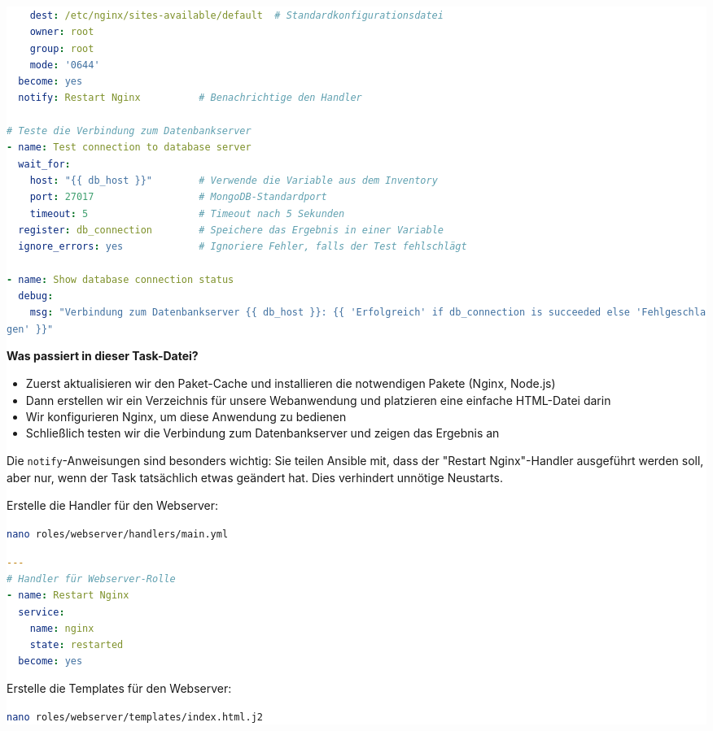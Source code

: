 ```yaml
    dest: /etc/nginx/sites-available/default  # Standardkonfigurationsdatei
    owner: root
    group: root
    mode: '0644'
  become: yes
  notify: Restart Nginx          # Benachrichtige den Handler

# Teste die Verbindung zum Datenbankserver
- name: Test connection to database server
  wait_for:
    host: "{{ db_host }}"        # Verwende die Variable aus dem Inventory
    port: 27017                  # MongoDB-Standardport
    timeout: 5                   # Timeout nach 5 Sekunden
  register: db_connection        # Speichere das Ergebnis in einer Variable
  ignore_errors: yes             # Ignoriere Fehler, falls der Test fehlschlägt

- name: Show database connection status
  debug:
    msg: "Verbindung zum Datenbankserver {{ db_host }}: {{ 'Erfolgreich' if db_connection is succeeded else 'Fehlgeschlagen' }}"
```

**Was passiert in dieser Task-Datei?** 
- Zuerst aktualisieren wir den Paket-Cache und installieren die notwendigen Pakete (Nginx, Node.js)
- Dann erstellen wir ein Verzeichnis für unsere Webanwendung und platzieren eine einfache HTML-Datei darin
- Wir konfigurieren Nginx, um diese Anwendung zu bedienen
- Schließlich testen wir die Verbindung zum Datenbankserver und zeigen das Ergebnis an

Die `notify`-Anweisungen sind besonders wichtig: Sie teilen Ansible mit, dass der "Restart Nginx"-Handler ausgeführt werden soll, aber nur, wenn der Task tatsächlich etwas geändert hat. Dies verhindert unnötige Neustarts.

Erstelle die Handler für den Webserver:

```bash
nano roles/webserver/handlers/main.yml
```

```yaml
---
# Handler für Webserver-Rolle
- name: Restart Nginx
  service:
    name: nginx
    state: restarted
  become: yes
```

Erstelle die Templates für den Webserver:

```bash
nano roles/webserver/templates/index.html.j2
```
